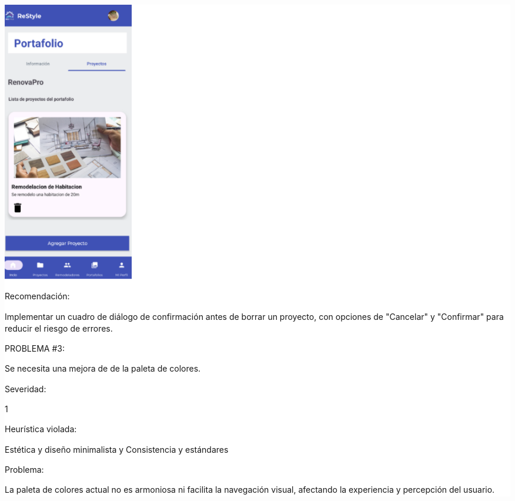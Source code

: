 ![](../assets/img/chapter-VI/Aspose.Words.5b04100b-0033-4714-8f4a-ec9c90bb3554.049.png) 

Recomendación: 

Implementar un cuadro de diálogo de confirmación antes de borrar un proyecto, con opciones de "Cancelar" y "Confirmar" para reducir el riesgo de errores. 

PROBLEMA #3: 

Se necesita una mejora de de la paleta de colores.   

Severidad: 

1 

Heurística violada: 

Estética y diseño minimalista y Consistencia y estándares   

Problema: 

La paleta de colores actual no es armoniosa ni facilita la navegación visual, afectando la experiencia y percepción del usuario. 

